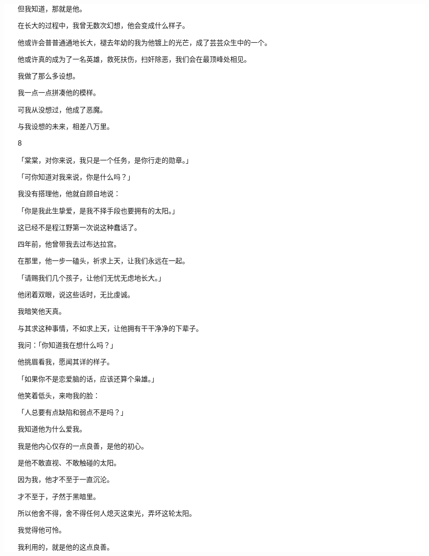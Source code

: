 &emsp;&emsp;但我知道，那就是他。  
  
&emsp;&emsp;在长大的过程中，我曾无数次幻想，他会变成什么样子。  
  
&emsp;&emsp;他或许会普普通通地长大，褪去年幼的我为他镀上的光芒，成了芸芸众生中的一个。  
  
&emsp;&emsp;他或许真的成为了一名英雄，救死扶伤，扫奸除恶，我们会在最顶峰处相见。  
  
&emsp;&emsp;我做了那么多设想。  
  
&emsp;&emsp;我一点一点拼凑他的模样。  
  
&emsp;&emsp;可我从没想过，他成了恶魔。  
  
&emsp;&emsp;与我设想的未来，相差八万里。  
  
&emsp;&emsp;8  
  
&emsp;&emsp;「棠棠，对你来说，我只是一个任务，是你行走的勋章。」  
  
&emsp;&emsp;「可你知道对我来说，你是什么吗？」  
  
&emsp;&emsp;我没有搭理他，他就自顾自地说：  
  
&emsp;&emsp;「你是我此生挚爱，是我不择手段也要拥有的太阳。」  
  
&emsp;&emsp;这已经不是程江野第一次说这种蠢话了。  
  
&emsp;&emsp;四年前，他曾带我去过布达拉宫。  
  
&emsp;&emsp;在那里，他一步一磕头，祈求上天，让我们永远在一起。  
  
&emsp;&emsp;「请赐我们几个孩子，让他们无忧无虑地长大。」  
  
&emsp;&emsp;他闭着双眼，说这些话时，无比虔诚。  
  
&emsp;&emsp;我暗笑他天真。  
  
&emsp;&emsp;与其求这种事情，不如求上天，让他拥有干干净净的下辈子。  
  
&emsp;&emsp;我问：「你知道我在想什么吗？」  
  
&emsp;&emsp;他挑眉看我，愿闻其详的样子。  
  
&emsp;&emsp;「如果你不是恋爱脑的话，应该还算个枭雄。」  
  
&emsp;&emsp;他笑着低头，来吻我的脸：  
  
&emsp;&emsp;「人总要有点缺陷和弱点不是吗？」  
  
&emsp;&emsp;我知道他为什么爱我。  
  
&emsp;&emsp;我是他内心仅存的一点良善，是他的初心。  
  
&emsp;&emsp;是他不敢直视、不敢触碰的太阳。  
  
&emsp;&emsp;因为我，他才不至于一直沉沦。  
  
&emsp;&emsp;才不至于，孑然于黑暗里。  
  
&emsp;&emsp;所以他舍不得，舍不得任何人熄灭这束光，弄坏这轮太阳。  
  
&emsp;&emsp;我觉得他可怜。  
  
&emsp;&emsp;我利用的，就是他的这点良善。  
  